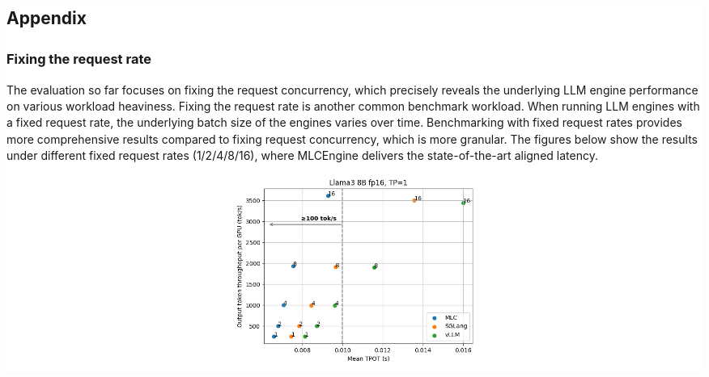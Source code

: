 
## Appendix

### Fixing the request rate

The evaluation so far focuses on fixing the request concurrency,
which precisely reveals the underlying LLM engine performance on various workload heaviness.
Fixing the request rate is another common benchmark workload.
When running LLM engines with a fixed request rate, the underlying batch size of the engines varies over time.
Benchmarking with fixed request rates provides more comprehensive results compared to fixing request concurrency, which is more granular.
The figures below show the results under different fixed request rates (1/2/4/8/16), where MLCEngine delivers the state-of-the-art aligned latency.

<p align="center">
    <img src="/img/mlc-engine-perf/8b-tp1-tpot-reqrate.png" width="35%">